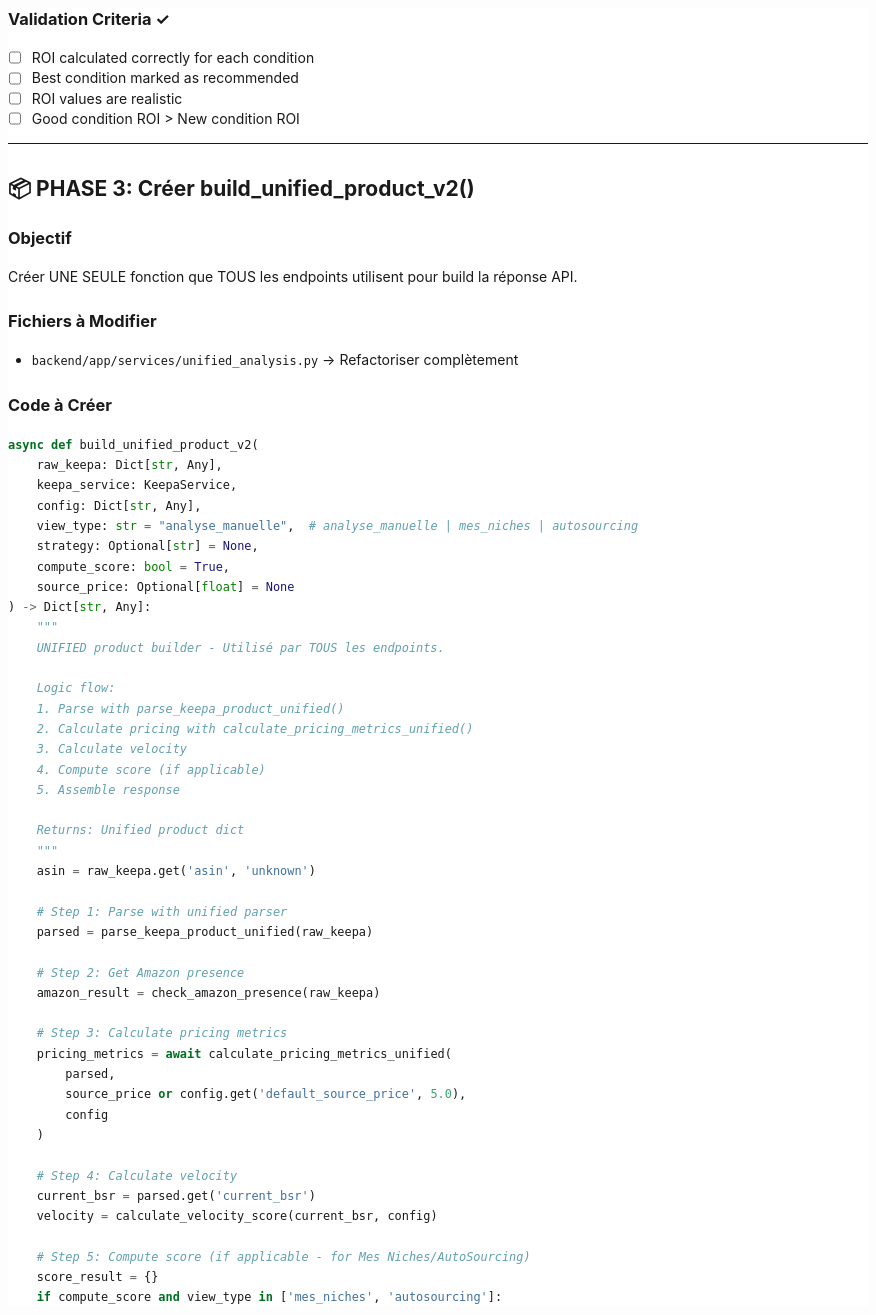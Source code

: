 ### Validation Criteria ✓
- [ ] ROI calculated correctly for each condition
- [ ] Best condition marked as recommended
- [ ] ROI values are realistic
- [ ] Good condition ROI > New condition ROI

---

## 📦 PHASE 3: Créer build_unified_product_v2()

### Objectif
Créer UNE SEULE fonction que TOUS les endpoints utilisent pour build la réponse API.

### Fichiers à Modifier
- `backend/app/services/unified_analysis.py` → Refactoriser complètement

### Code à Créer

```python
async def build_unified_product_v2(
    raw_keepa: Dict[str, Any],
    keepa_service: KeepaService,
    config: Dict[str, Any],
    view_type: str = "analyse_manuelle",  # analyse_manuelle | mes_niches | autosourcing
    strategy: Optional[str] = None,
    compute_score: bool = True,
    source_price: Optional[float] = None
) -> Dict[str, Any]:
    """
    UNIFIED product builder - Utilisé par TOUS les endpoints.

    Logic flow:
    1. Parse with parse_keepa_product_unified()
    2. Calculate pricing with calculate_pricing_metrics_unified()
    3. Calculate velocity
    4. Compute score (if applicable)
    5. Assemble response

    Returns: Unified product dict
    """
    asin = raw_keepa.get('asin', 'unknown')

    # Step 1: Parse with unified parser
    parsed = parse_keepa_product_unified(raw_keepa)

    # Step 2: Get Amazon presence
    amazon_result = check_amazon_presence(raw_keepa)

    # Step 3: Calculate pricing metrics
    pricing_metrics = await calculate_pricing_metrics_unified(
        parsed,
        source_price or config.get('default_source_price', 5.0),
        config
    )

    # Step 4: Calculate velocity
    current_bsr = parsed.get('current_bsr')
    velocity = calculate_velocity_score(current_bsr, config)

    # Step 5: Compute score (if applicable - for Mes Niches/AutoSourcing)
    score_result = {}
    if compute_score and view_type in ['mes_niches', 'autosourcing']:
```